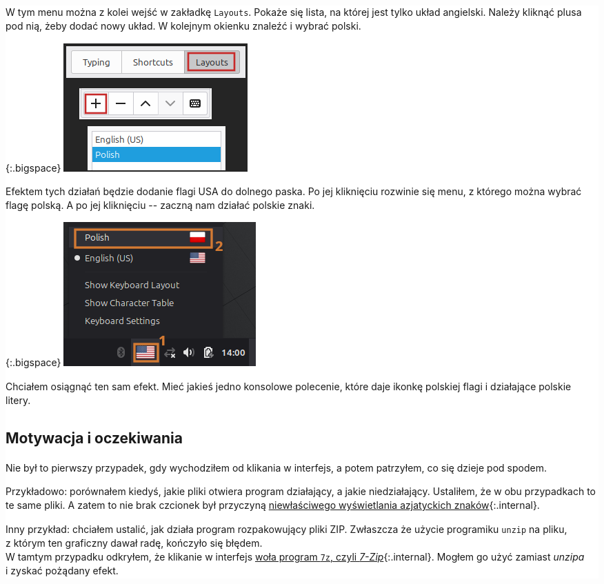W tym menu można z&nbsp;kolei wejść w&nbsp;zakładkę `Layouts`. Pokaże się lista, na której jest tylko układ angielski. Należy kliknąć plusa pod nią, żeby dodać nowy układ. W&nbsp;kolejnym okienku znaleźć i&nbsp;wybrać polski.

{:.bigspace}
<img src="/assets/tutorials/mint-cinnamon-klawiatura-strace/cinnamon-polska-klawiatura.png" alt="Kolaż pokazujący przyciski, jakie należy kliknąć, żeby dodać polski układ klawiatury do listy wspieranych"/>

Efektem tych działań będzie dodanie flagi USA do dolnego paska. Po jej kliknięciu rozwinie się menu, z&nbsp;którego można wybrać flagę polską. A&nbsp;po jej kliknięciu -- zaczną nam działać polskie znaki.

{:.bigspace}
<img src="/assets/tutorials/mint-cinnamon-klawiatura-strace/cinnamon-polska-klawiatura-wybor.png" alt="Zrzut ekranu pokazujący wybranie polskiej flagi z&nbsp;dolnego paska Cinnamona"/>

Chciałem osiągnąć ten sam efekt. Mieć jakieś jedno konsolowe polecenie, które daje ikonkę polskiej flagi i&nbsp;działające polskie litery.

## Motywacja i&nbsp;oczekiwania

Nie był to pierwszy przypadek, gdy wychodziłem od klikania w&nbsp;interfejs, a&nbsp;potem patrzyłem, co się dzieje pod spodem.

Przykładowo: porównałem kiedyś, jakie pliki otwiera program działający, a&nbsp;jakie niedziałający. Ustaliłem, że w&nbsp;obu przypadkach to te same pliki. A&nbsp;zatem to nie brak czcionek był przyczyną [niewłaściwego wyświetlania azjatyckich znaków](/tutorials/linux-odzyskiwanie-azjatyckich-znakow.html){:.internal}.

Inny przykład: chciałem ustalić, jak działa program rozpakowujący pliki ZIP. Zwłaszcza że użycie programiku `unzip` na pliku, z&nbsp;którym ten graficzny dawał radę, kończyło się błędem.  
W tamtym przypadku odkryłem, że klikanie w&nbsp;interfejs [woła program `7z`, czyli *7-Zip*](/miniposts/linux-mint-engrampa-strace){:.internal}. Mogłem go użyć zamiast *unzipa* i&nbsp;zyskać pożądany efekt.
